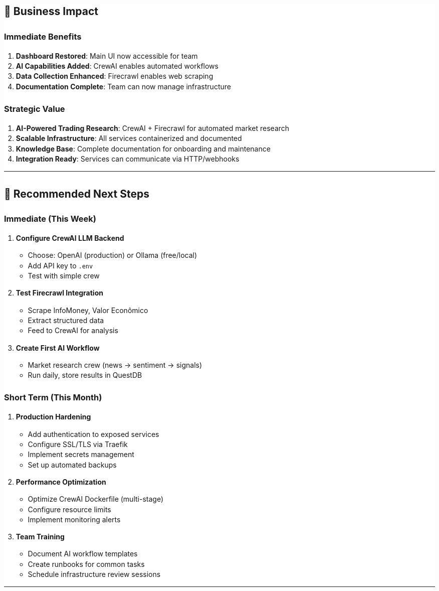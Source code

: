 
## 🎯 Business Impact

### Immediate Benefits
1. **Dashboard Restored**: Main UI now accessible for team
2. **AI Capabilities Added**: CrewAI enables automated workflows
3. **Data Collection Enhanced**: Firecrawl enables web scraping
4. **Documentation Complete**: Team can now manage infrastructure

### Strategic Value
1. **AI-Powered Trading Research**: CrewAI + Firecrawl for automated market research
2. **Scalable Infrastructure**: All services containerized and documented
3. **Knowledge Base**: Complete documentation for onboarding and maintenance
4. **Integration Ready**: Services can communicate via HTTP/webhooks

---

## 🚀 Recommended Next Steps

### Immediate (This Week)
1. **Configure CrewAI LLM Backend**
   - Choose: OpenAI (production) or Ollama (free/local)
   - Add API key to `.env`
   - Test with simple crew

2. **Test Firecrawl Integration**
   - Scrape InfoMoney, Valor Econômico
   - Extract structured data
   - Feed to CrewAI for analysis

3. **Create First AI Workflow**
   - Market research crew (news → sentiment → signals)
   - Run daily, store results in QuestDB

### Short Term (This Month)
1. **Production Hardening**
   - Add authentication to exposed services
   - Configure SSL/TLS via Traefik
   - Implement secrets management
   - Set up automated backups

2. **Performance Optimization**
   - Optimize CrewAI Dockerfile (multi-stage)
   - Configure resource limits
   - Implement monitoring alerts

3. **Team Training**
   - Document AI workflow templates
   - Create runbooks for common tasks
   - Schedule infrastructure review sessions

---